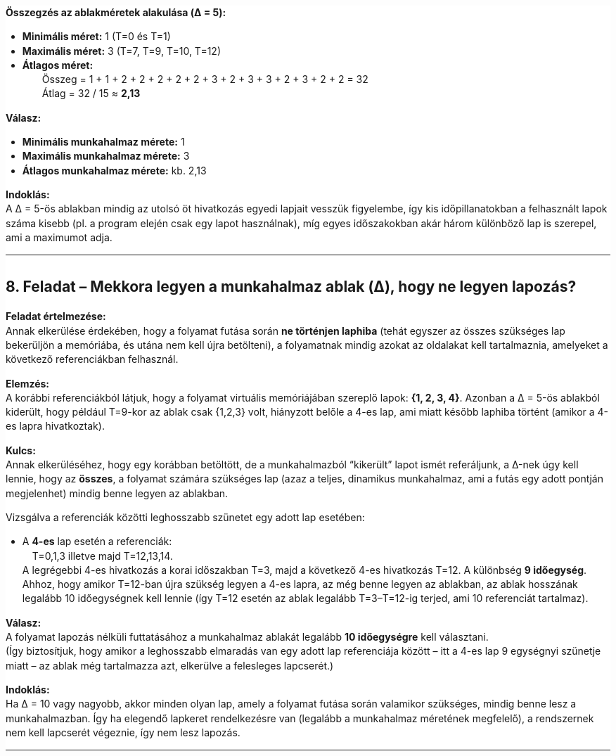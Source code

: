 **Összegzés az ablakméretek alakulása (Δ = 5):**

- **Minimális méret:** 1 (T=0 és T=1)  
- **Maximális méret:** 3 (T=7, T=9, T=10, T=12)  
- **Átlagos méret:**  
  Összeg = 1 + 1 + 2 + 2 + 2 + 2 + 2 + 3 + 2 + 3 + 3 + 2 + 3 + 2 + 2 = 32  
  Átlag = 32 / 15 ≈ **2,13**

**Válasz:**  
- **Minimális munkahalmaz mérete:** 1  
- **Maximális munkahalmaz mérete:** 3  
- **Átlagos munkahalmaz mérete:** kb. 2,13

**Indoklás:**  
A Δ = 5-ös ablakban mindig az utolsó öt hivatkozás egyedi lapjait vesszük figyelembe, így kis időpillanatokban a felhasznált lapok száma kisebb (pl. a program elején csak egy lapot használnak), míg egyes időszakokban akár három különböző lap is szerepel, ami a maximumot adja.

---

## 8. Feladat – Mekkora legyen a munkahalmaz ablak (Δ), hogy ne legyen lapozás?

**Feladat értelmezése:**  
Annak elkerülése érdekében, hogy a folyamat futása során **ne történjen laphiba** (tehát egyszer az összes szükséges lap bekerüljön a memóriába, és utána nem kell újra betölteni), a folyamatnak mindig azokat az oldalakat kell tartalmaznia, amelyeket a következő referenciákban felhasznál.

**Elemzés:**  
A korábbi referenciákból látjuk, hogy a folyamat virtuális memóriájában szereplő lapok: **{1, 2, 3, 4}**. Azonban a Δ = 5-ös ablakból kiderült, hogy például T=9-kor az ablak csak {1,2,3} volt, hiányzott belőle a 4-es lap, ami miatt később laphiba történt (amikor a 4-es lapra hivatkoztak).

**Kulcs:**  
Annak elkerüléséhez, hogy egy korábban betöltött, de a munkahalmazból “kikerült” lapot ismét referáljunk, a Δ-nek úgy kell lennie, hogy az **összes**, a folyamat számára szükséges lap (azaz a teljes, dinamikus munkahalmaz, ami a futás egy adott pontján megjelenhet) mindig benne legyen az ablakban.

Vizsgálva a referenciák közötti leghosszabb szünetet egy adott lap esetében:  
- A **4-es** lap esetén a referenciák:  
 T=0,1,3 illetve majd T=12,13,14.  
A legrégebbi 4-es hivatkozás a korai időszakban T=3, majd a következő 4-es hivatkozás T=12. A különbség **9 időegység**.  
Ahhoz, hogy amikor T=12-ban újra szükség legyen a 4-es lapra, az még benne legyen az ablakban, az ablak hosszának legalább 10 időegységnek kell lennie (így T=12 esetén az ablak legalább T=3–T=12-ig terjed, ami 10 referenciát tartalmaz).

**Válasz:**  
A folyamat lapozás nélküli futtatásához a munkahalmaz ablakát legalább **10 időegységre** kell választani.  
(Így biztosítjuk, hogy amikor a leghosszabb elmaradás van egy adott lap referenciája között – itt a 4-es lap 9 egységnyi szünetje miatt – az ablak még tartalmazza azt, elkerülve a felesleges lapcserét.)

**Indoklás:**  
Ha Δ = 10 vagy nagyobb, akkor minden olyan lap, amely a folyamat futása során valamikor szükséges, mindig benne lesz a munkahalmazban. Így ha elegendő lapkeret rendelkezésre van (legalább a munkahalmaz méretének megfelelő), a rendszernek nem kell lapcserét végeznie, így nem lesz lapozás.

---